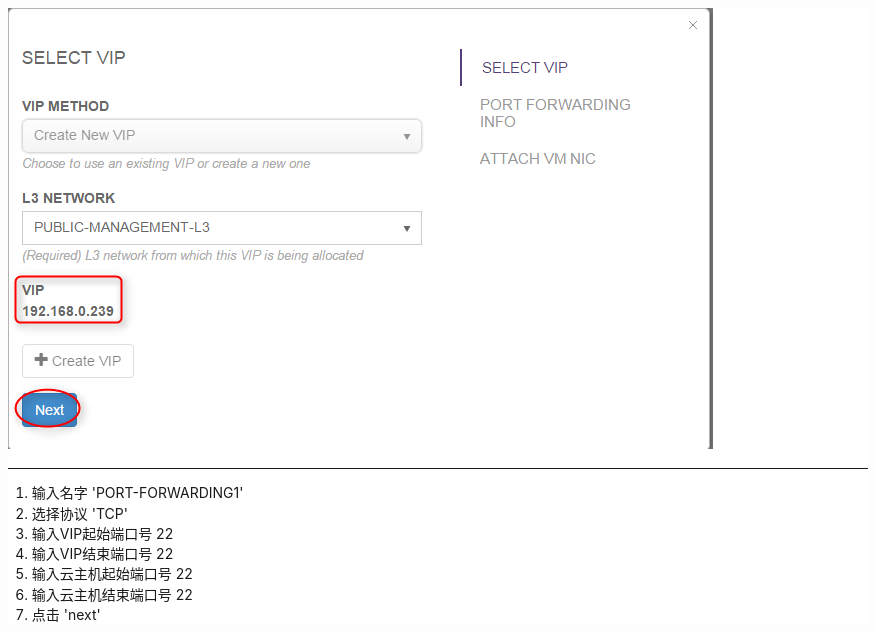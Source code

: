 <img  class="img-responsive"  src="/images/tutorials/t5/createPortForwardingRule4.png">

<hr>

1. 输入名字 'PORT-FORWARDING1'
2. 选择协议 'TCP'
3. 输入VIP起始端口号 22
4. 输入VIP结束端口号 22
5. 输入云主机起始端口号 22
6. 输入云主机结束端口号 22
7. 点击 'next'

